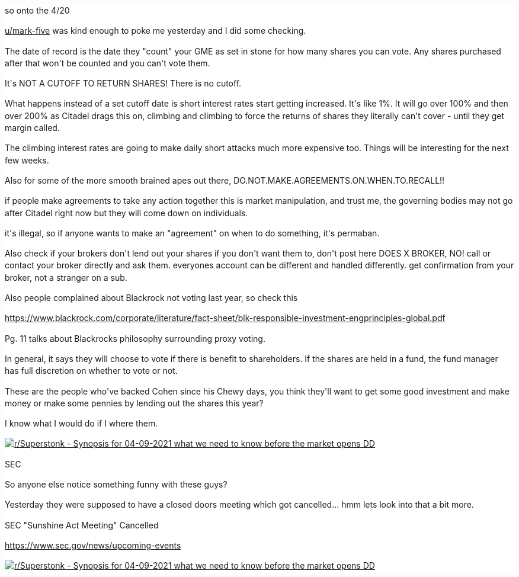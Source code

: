so onto the 4/20

[u/mark-five](https://www.reddit.com/u/mark-five/) was kind enough to poke me yesterday and I did some checking.

The date of record is the date they "count" your GME as set in stone for how many shares you can vote. Any shares purchased after that won't be counted and you can't vote them.

It's NOT A CUTOFF TO RETURN SHARES! There is no cutoff.

What happens instead of a set cutoff date is short interest rates start getting increased. It's like 1%. It will go over 100% and then over 200% as Citadel drags this on, climbing and climbing to force the returns of shares they literally can't cover - until they get margin called.

The climbing interest rates are going to make daily short attacks much more expensive too. Things will be interesting for the next few weeks.

Also for some of the more smooth brained apes out there, DO.NOT.MAKE.AGREEMENTS.ON.WHEN.TO.RECALL!!

if people make agreements to take any action together this is market manipulation, and trust me, the governing bodies may not go after Citadel right now but they will come down on individuals.

it's illegal, so if anyone wants to make an "agreement" on when to do something, it's permaban.

Also check if your brokers don't lend out your shares if you don't want them to, don't post here DOES X BROKER, NO! call or contact your broker directly and ask them. everyones account can be different and handled differently. get confirmation from your broker, not a stranger on a sub.

Also people complained about Blackrock not voting last year, so check this

<https://www.blackrock.com/corporate/literature/fact-sheet/blk-responsible-investment-engprinciples-global.pdf>

Pg. 11 talks about Blackrocks philosophy surrounding proxy voting.

In general, it says they will choose to vote if there is benefit to shareholders. If the shares are held in a fund, the fund manager has full discretion on whether to vote or not.

These are the people who've backed Cohen since his Chewy days, you think they'll want to get some good investment and make money or make some pennies by lending out the shares this year?

I know what I would do if I where them.

[![r/Superstonk - Synopsis for 04-09-2021 what we need to know before the market opens DD](https://preview.redd.it/kb09eb7oe4s61.jpg?width=601&format=pjpg&auto=webp&s=b2cd95e717cbe12018be4d06c0391fec2ddb45db)](https://preview.redd.it/kb09eb7oe4s61.jpg?width=601&format=pjpg&auto=webp&s=b2cd95e717cbe12018be4d06c0391fec2ddb45db)

SEC

So anyone else notice something funny with these guys?

Yesterday they were supposed to have a closed doors meeting which got cancelled... hmm lets look into that a bit more.

SEC "Sunshine Act Meeting" Cancelled

<https://www.sec.gov/news/upcoming-events>

[![r/Superstonk - Synopsis for 04-09-2021 what we need to know before the market opens DD](https://preview.redd.it/5cxgkoujc4s61.png?width=303&format=png&auto=webp&s=98941a402c44719af25d63c64c6162d5d1a9ef56)](https://preview.redd.it/5cxgkoujc4s61.png?width=303&format=png&auto=webp&s=98941a402c44719af25d63c64c6162d5d1a9ef56)
